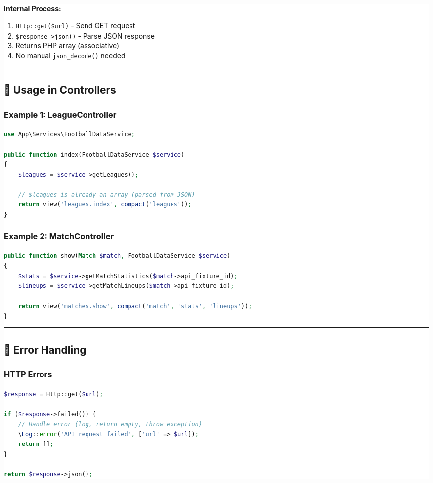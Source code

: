 **Internal Process:**
1. `Http::get($url)` - Send GET request
2. `$response->json()` - Parse JSON response
3. Returns PHP array (associative)
4. No manual `json_decode()` needed

---

## 🎯 Usage in Controllers

### **Example 1: LeagueController**
```php
use App\Services\FootballDataService;

public function index(FootballDataService $service)
{
    $leagues = $service->getLeagues();
    
    // $leagues is already an array (parsed from JSON)
    return view('leagues.index', compact('leagues'));
}
```

### **Example 2: MatchController**
```php
public function show(Match $match, FootballDataService $service)
{
    $stats = $service->getMatchStatistics($match->api_fixture_id);
    $lineups = $service->getMatchLineups($match->api_fixture_id);
    
    return view('matches.show', compact('match', 'stats', 'lineups'));
}
```

---

## 🚨 Error Handling

### **HTTP Errors**
```php
$response = Http::get($url);

if ($response->failed()) {
    // Handle error (log, return empty, throw exception)
    \Log::error('API request failed', ['url' => $url]);
    return [];
}

return $response->json();
```
